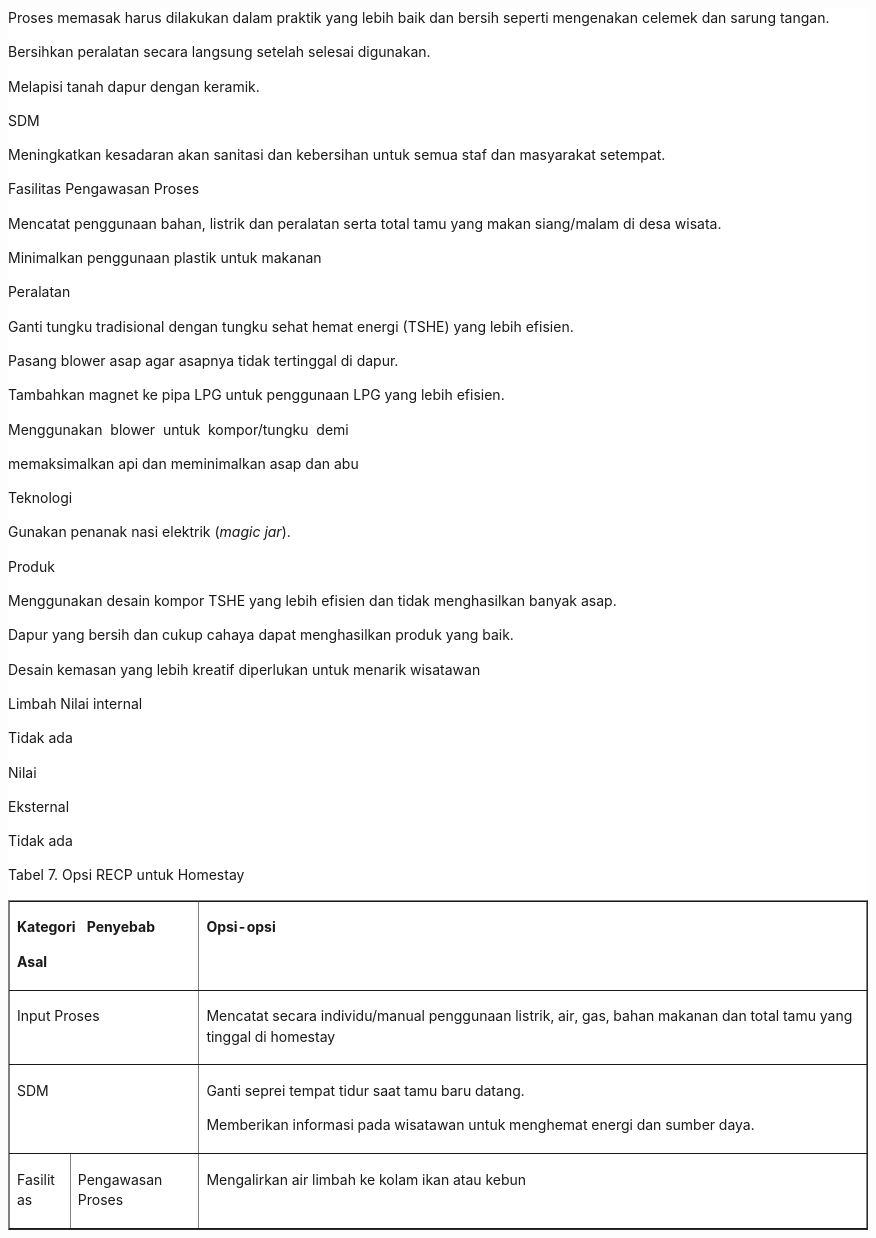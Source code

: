 <p><span class="font8">Proses memasak harus dilakukan dalam praktik yang lebih baik dan bersih seperti mengenakan celemek dan sarung tangan.</span></p>
<p><span class="font8">Bersihkan peralatan secara langsung setelah selesai digunakan.</span></p>
<p><span class="font8">Melapisi tanah dapur dengan keramik.</span></p></td></tr>
<tr><td style="vertical-align:top;">
<p><span class="font8">SDM</span></p></td><td style="vertical-align:middle;">
<p><span class="font8">Meningkatkan kesadaran akan sanitasi dan kebersihan untuk semua staf dan masyarakat setempat.</span></p></td></tr>
<tr><td style="vertical-align:top;">
<p><span class="font8">Fasilitas Pengawasan Proses</span></p></td><td style="vertical-align:middle;">
<p><span class="font8">Mencatat penggunaan bahan, listrik dan peralatan serta total tamu yang makan siang/malam di desa wisata.</span></p>
<p><span class="font8">Minimalkan penggunaan plastik untuk makanan</span></p></td></tr>
<tr><td style="vertical-align:top;">
<p><span class="font8">Peralatan</span></p></td><td style="vertical-align:middle;">
<p><span class="font8">Ganti tungku tradisional dengan tungku sehat hemat energi (TSHE) yang lebih efisien.</span></p>
<p><span class="font8">Pasang blower asap agar asapnya tidak tertinggal di dapur.</span></p>
<p><span class="font8">Tambahkan magnet ke pipa LPG untuk penggunaan LPG yang lebih efisien.</span></p>
<p><span class="font8">Menggunakan &nbsp;blower &nbsp;untuk &nbsp;kompor/tungku &nbsp;demi</span></p>
<p><span class="font8">memaksimalkan api dan meminimalkan asap dan abu</span></p></td></tr>
<tr><td style="vertical-align:middle;">
<p><span class="font8">Teknologi</span></p></td><td style="vertical-align:middle;">
<p><span class="font8">Gunakan penanak nasi elektrik (</span><span class="font8" style="font-style:italic;">magic jar</span><span class="font8">).</span></p></td></tr>
<tr><td style="vertical-align:top;">
<p><span class="font8">Produk</span></p></td><td style="vertical-align:top;">
<p><span class="font8">Menggunakan desain kompor TSHE yang lebih efisien dan tidak menghasilkan banyak asap.</span></p>
<p><span class="font8">Dapur yang bersih dan cukup cahaya dapat menghasilkan produk yang baik.</span></p>
<p><span class="font8">Desain kemasan yang lebih kreatif diperlukan untuk menarik wisatawan</span></p></td></tr>
<tr><td style="vertical-align:top;">
<p><span class="font8">Limbah Nilai internal</span></p></td><td style="vertical-align:top;">
<p><span class="font8">Tidak ada</span></p></td></tr>
<tr><td style="vertical-align:top;">
<p><span class="font8">Nilai</span></p>
<p><span class="font8">Eksternal</span></p></td><td style="vertical-align:top;">
<p><span class="font8">Tidak ada</span></p></td></tr>
</table>
<p><span class="font8">Tabel 7. Opsi RECP untuk Homestay</span></p>
<table border="1">
<tr><td colspan="2" style="vertical-align:top;">
<p><span class="font8" style="font-weight:bold;">Kategori &nbsp;&nbsp;Penyebab</span></p>
<p><span class="font8" style="font-weight:bold;">Asal</span></p></td><td style="vertical-align:top;">
<p><span class="font8" style="font-weight:bold;">Opsi-opsi</span></p></td></tr>
<tr><td colspan="2" style="vertical-align:top;">
<p><span class="font8">Input Proses</span></p></td><td style="vertical-align:middle;">
<p><span class="font8">Mencatat secara individu/manual penggunaan listrik, air, gas, bahan makanan dan total tamu yang tinggal di homestay</span></p></td></tr>
<tr><td colspan="2" style="vertical-align:top;">
<p><span class="font8">SDM</span></p></td><td style="vertical-align:middle;">
<p><span class="font8">Ganti seprei tempat tidur saat tamu baru datang.</span></p>
<p><span class="font8">Memberikan informasi pada wisatawan untuk menghemat energi dan sumber daya.</span></p></td></tr>
<tr><td rowspan="3" style="vertical-align:top;">
<p><span class="font8">Fasilitas</span></p></td><td style="vertical-align:top;">
<p><span class="font8">Pengawasan Proses</span></p></td><td style="vertical-align:top;">
<p><span class="font8">Mengalirkan air limbah ke kolam ikan atau kebun</span></p></td></tr>